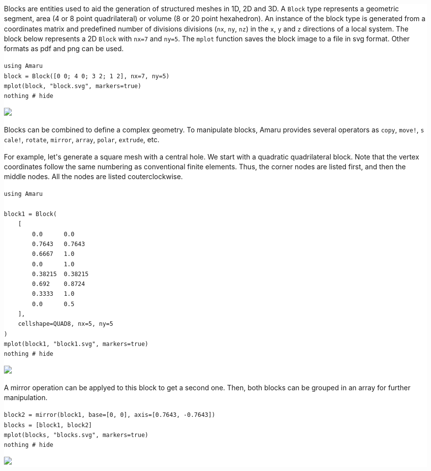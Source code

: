 Blocks are entities used to aid the generation of structured meshes in 1D, 2D and 3D.
A `Block` type represents a geometric segment, area (4 or 8 point quadrilateral) or volume (8 or 20 point hexahedron).
An instance of the block type 
is generated from a coordinates matrix and predefined number of divisions divisions (`nx`, `ny`, `nz`) in the ``x``, ``y`` and ``z`` directions of a local system.
The block below represents a 2D `Block` with `nx=7` and `ny=5`.
The `mplot` function saves the block image to a file in svg format. Other formats as pdf and png can be used.

```@example
using Amaru
block = Block([0 0; 4 0; 3 2; 1 2], nx=7, ny=5)
mplot(block, "block.svg", markers=true)
nothing # hide
```
![](./block.svg)

Blocks can be combined to define a complex geometry.
To manipulate blocks, Amaru provides several operators as
`copy`, `move!`, `scale!`, `rotate`, `mirror`, `array`, `polar`, `extrude`, etc.

For example, let's generate a square mesh with a central hole.
We start with a quadratic quadrilateral block. Note that 
the vertex coordinates follow the same numbering as conventional
finite elements. Thus, the corner nodes are listed first, and then
the middle nodes. All the nodes are listed couterclockwise.

```@example 2
using Amaru

block1 = Block(
    [ 
        0.0      0.0    
        0.7643   0.7643 
        0.6667   1.0    
        0.0      1.0    
        0.38215  0.38215
        0.692    0.8724 
        0.3333   1.0    
        0.0      0.5 
    ],
    cellshape=QUAD8, nx=5, ny=5 
)
mplot(block1, "block1.svg", markers=true)
nothing # hide
```
![](./block1.svg)

A mirror operation can be applyed to this block to get a second one.
Then, both blocks can be grouped in an array for further manipulation.
```@example 2
block2 = mirror(block1, base=[0, 0], axis=[0.7643, -0.7643])
blocks = [block1, block2]
mplot(blocks, "blocks.svg", markers=true)
nothing # hide
```
![](./blocks.svg)
